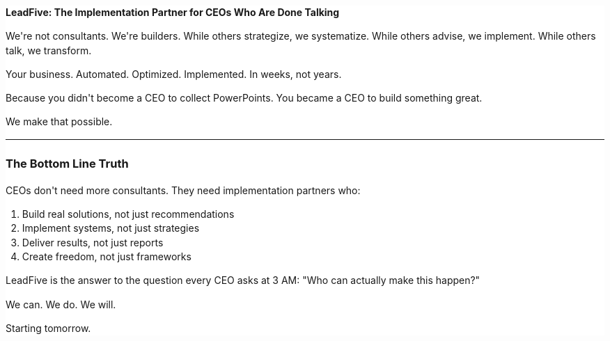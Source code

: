 **LeadFive: The Implementation Partner for CEOs Who Are Done Talking**

We're not consultants. We're builders.
While others strategize, we systematize.
While others advise, we implement.
While others talk, we transform.

Your business. Automated. Optimized. Implemented.
In weeks, not years.

Because you didn't become a CEO to collect PowerPoints.
You became a CEO to build something great.

We make that possible.

---

### The Bottom Line Truth

CEOs don't need more consultants. They need implementation partners who:
1. Build real solutions, not just recommendations
2. Implement systems, not just strategies
3. Deliver results, not just reports
4. Create freedom, not just frameworks

LeadFive is the answer to the question every CEO asks at 3 AM:
"Who can actually make this happen?"

We can. We do. We will.

Starting tomorrow.